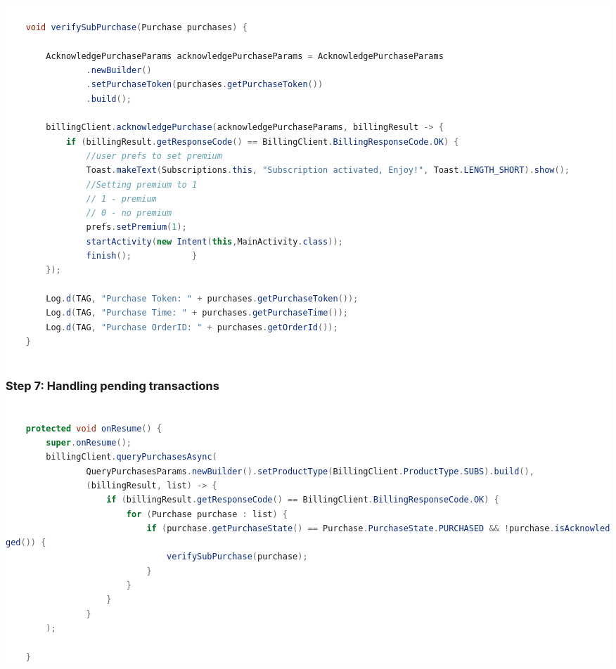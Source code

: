 ```java
 
    void verifySubPurchase(Purchase purchases) {

        AcknowledgePurchaseParams acknowledgePurchaseParams = AcknowledgePurchaseParams
                .newBuilder()
                .setPurchaseToken(purchases.getPurchaseToken())
                .build();

        billingClient.acknowledgePurchase(acknowledgePurchaseParams, billingResult -> {
            if (billingResult.getResponseCode() == BillingClient.BillingResponseCode.OK) {
                //user prefs to set premium
                Toast.makeText(Subscriptions.this, "Subscription activated, Enjoy!", Toast.LENGTH_SHORT).show();
                //Setting premium to 1
                // 1 - premium
                // 0 - no premium
                prefs.setPremium(1);
                startActivity(new Intent(this,MainActivity.class));
                finish();            }
        });

        Log.d(TAG, "Purchase Token: " + purchases.getPurchaseToken());
        Log.d(TAG, "Purchase Time: " + purchases.getPurchaseTime());
        Log.d(TAG, "Purchase OrderID: " + purchases.getOrderId());
    }
    
```

### Step 7: Handling pending transactions<br>

```java
   
    protected void onResume() {
        super.onResume();
        billingClient.queryPurchasesAsync(
                QueryPurchasesParams.newBuilder().setProductType(BillingClient.ProductType.SUBS).build(),
                (billingResult, list) -> {
                    if (billingResult.getResponseCode() == BillingClient.BillingResponseCode.OK) {
                        for (Purchase purchase : list) {
                            if (purchase.getPurchaseState() == Purchase.PurchaseState.PURCHASED && !purchase.isAcknowledged()) {
                                verifySubPurchase(purchase);
                            }
                        }
                    }
                }
        );

    }
```
